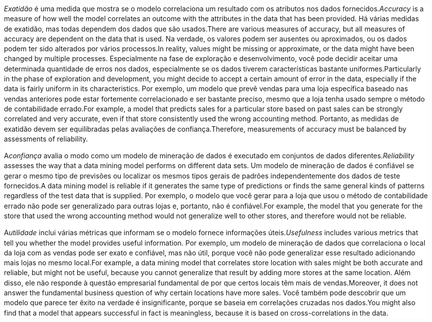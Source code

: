  <span data-ttu-id="3c898-116">*Exatidão* é uma medida que mostra se o modelo correlaciona um resultado com os atributos nos dados fornecidos.</span><span class="sxs-lookup"><span data-stu-id="3c898-116">*Accuracy* is a measure of how well the model correlates an outcome with the attributes in the data that has been provided.</span></span> <span data-ttu-id="3c898-117">Há várias medidas de exatidão, mas todas dependem dos dados que são usados.</span><span class="sxs-lookup"><span data-stu-id="3c898-117">There are various measures of accuracy, but all measures of accuracy are dependent on the data that is used.</span></span> <span data-ttu-id="3c898-118">Na verdade, os valores podem ser ausentes ou aproximados, ou os dados podem ter sido alterados por vários processos.</span><span class="sxs-lookup"><span data-stu-id="3c898-118">In reality, values might be missing or approximate, or the data might have been changed by multiple processes.</span></span> <span data-ttu-id="3c898-119">Especialmente na fase de exploração e desenvolvimento, você pode decidir aceitar uma determinada quantidade de erros nos dados, especialmente se os dados tiverem características bastante uniformes.</span><span class="sxs-lookup"><span data-stu-id="3c898-119">Particularly in the phase of exploration and development, you might decide to accept a certain amount of error in the data, especially if the data is fairly uniform in its characteristics.</span></span> <span data-ttu-id="3c898-120">Por exemplo, um modelo que prevê vendas para uma loja específica baseado nas vendas anteriores pode estar fortemente correlacionado e ser bastante preciso, mesmo que a loja tenha usado sempre o método de contabilidade errado.</span><span class="sxs-lookup"><span data-stu-id="3c898-120">For example, a model that predicts sales for a particular store based on past sales can be strongly correlated and very accurate, even if that store consistently used the wrong accounting method.</span></span> <span data-ttu-id="3c898-121">Portanto, as medidas de exatidão devem ser equilibradas pelas avaliações de confiança.</span><span class="sxs-lookup"><span data-stu-id="3c898-121">Therefore, measurements of accuracy must be balanced by assessments of reliability.</span></span>  
  
 <span data-ttu-id="3c898-122">A*confiança* avalia o modo como um modelo de mineração de dados é executado em conjuntos de dados diferentes.</span><span class="sxs-lookup"><span data-stu-id="3c898-122">*Reliability* assesses the way that a data mining model performs on different data sets.</span></span> <span data-ttu-id="3c898-123">Um modelo de mineração de dados é confiável se gerar o mesmo tipo de previsões ou localizar os mesmos tipos gerais de padrões independentemente dos dados de teste fornecidos.</span><span class="sxs-lookup"><span data-stu-id="3c898-123">A data mining model is reliable if it generates the same type of predictions or finds the same general kinds of patterns regardless of the test data that is supplied.</span></span> <span data-ttu-id="3c898-124">Por exemplo, o modelo que você gerar para a loja que usou o método de contabilidade errado não pode ser generalizado para outras lojas e, portanto, não é confiável.</span><span class="sxs-lookup"><span data-stu-id="3c898-124">For example, the model that you generate for the store that used the wrong accounting method would not generalize well to other stores, and therefore would not be reliable.</span></span>  
  
 <span data-ttu-id="3c898-125">A*utilidade* inclui várias métricas que informam se o modelo fornece informações úteis.</span><span class="sxs-lookup"><span data-stu-id="3c898-125">*Usefulness* includes various metrics that tell you whether the model provides useful information.</span></span> <span data-ttu-id="3c898-126">Por exemplo, um modelo de mineração de dados que correlaciona o local da loja com as vendas pode ser exato e confiável, mas não útil, porque você não pode generalizar esse resultado adicionando mais lojas no mesmo local.</span><span class="sxs-lookup"><span data-stu-id="3c898-126">For example, a data mining model that correlates store location with sales might be both accurate and reliable, but might not be useful, because you cannot generalize that result by adding more stores at the same location.</span></span> <span data-ttu-id="3c898-127">Além disso, ele não responde à questão empresarial fundamental de por que certos locais têm mais de vendas.</span><span class="sxs-lookup"><span data-stu-id="3c898-127">Moreover, it does not answer the fundamental business question of why certain locations have more sales.</span></span> <span data-ttu-id="3c898-128">Você também pode descobrir que um modelo que parece ter êxito na verdade é insignificante, porque se baseia em correlações cruzadas nos dados.</span><span class="sxs-lookup"><span data-stu-id="3c898-128">You might also find that a model that appears successful in fact is meaningless, because it is based on cross-correlations in the data.</span></span>  
  